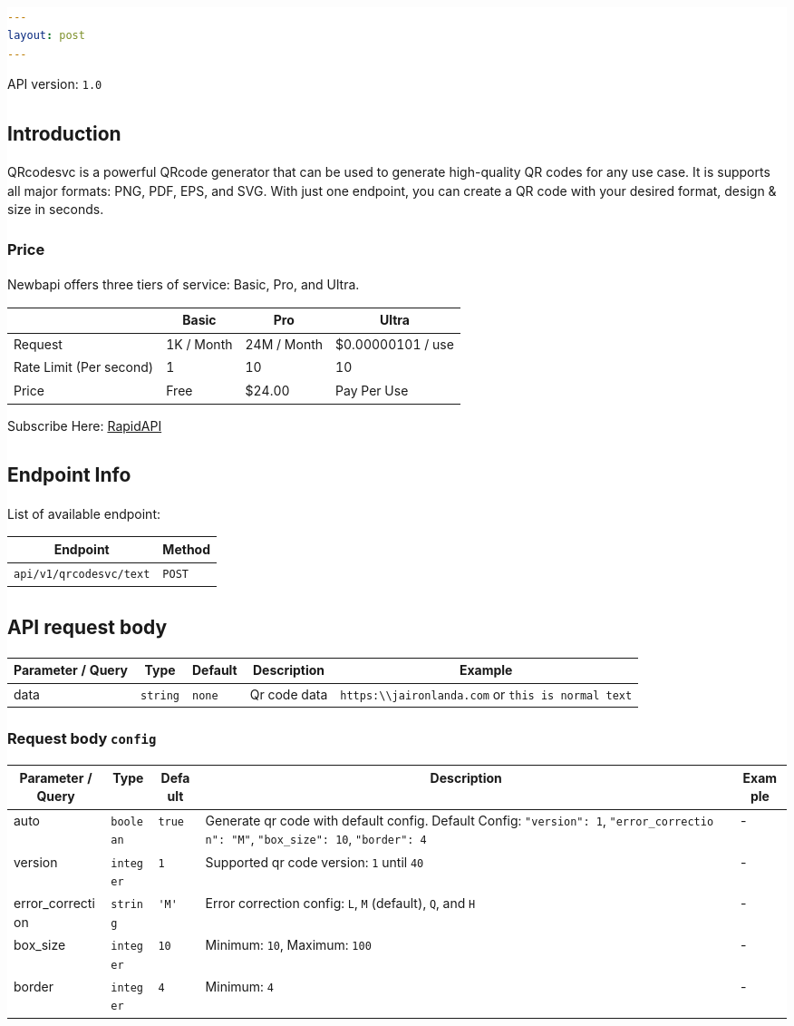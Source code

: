 ```yaml
---
layout: post
---
```


API version: `1.0`
## Introduction
QRcodesvc is a powerful QRcode generator that can be used to generate high-quality QR codes for any use case. It is supports all major formats: PNG, PDF, EPS, and SVG. With just one endpoint, you can create a QR code with your desired format, design & size in seconds.



### Price
Newbapi offers three tiers of service: Basic, Pro, and Ultra.

|                          | Basic         | Pro         | Ultra            |
| ------------------------ | ------------- | ----------- | -----------------|
| Request                  | 1K / Month    | 24M / Month | $0.00000101 / use|
| Rate Limit (Per second)  | 1             | 10          | 10               |
| Price                    | Free          | $24.00      | Pay Per Use      |


Subscribe Here: [RapidAPI](https://rapidapi.com/newbAPIOfficial/api/qrcodesvc-qrcode-generator/pricing)

## Endpoint Info

List of available endpoint:

| Endpoint            	   | Method  | 
| ------------------------ | --------| 
| `api/v1/qrcodesvc/text`  | `POST`  | 


## API request body


| Parameter / Query | Type         | Default | Description      | Example
| ----------------- | ------------ | --------| ---------------- | ---------------------------
| data              | `string`     | `none`  | Qr code data     | `https:\\jaironlanda.com` or `this is normal text`


### Request body `config`

| Parameter / Query | Type         | Default | Description      | Example
| ----------------- | ------------ | --------| ---------------- | ----------
| auto              | `boolean`     | `true`  | Generate qr code with default config. Default Config: `"version": 1`, `"error_correction": "M"`, `"box_size": 10`, `"border": 4` | -
| version    | `integer`    | `1` | Supported qr code version: `1` until `40` | -
| error_correction  | `string`     | `'M'`   | Error correction config: `L`, `M` (default), `Q`, and `H` | -
| box_size| `integer`      | `10`  | Minimum: `10`, Maximum: `100` | -
| border  | `integer`      | `4`  | Minimum: `4`| -
